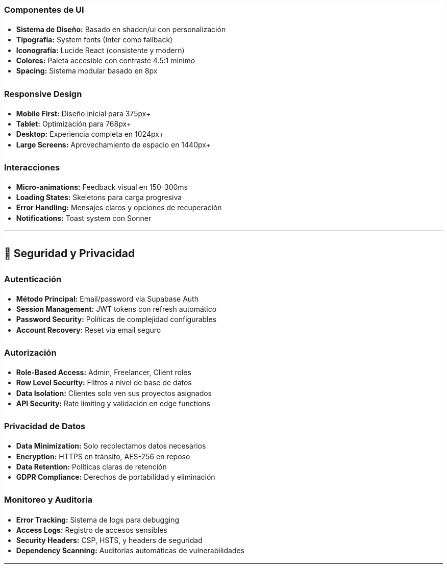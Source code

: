 ### Componentes de UI
- **Sistema de Diseño:** Basado en shadcn/ui con personalización
- **Tipografía:** System fonts (Inter como fallback)
- **Iconografía:** Lucide React (consistente y modern)
- **Colores:** Paleta accesible con contraste 4.5:1 mínimo
- **Spacing:** Sistema modular basado en 8px

### Responsive Design
- **Mobile First:** Diseño inicial para 375px+
- **Tablet:** Optimización para 768px+
- **Desktop:** Experiencia completa en 1024px+
- **Large Screens:** Aprovechamiento de espacio en 1440px+

### Interacciones
- **Micro-animations:** Feedback visual en 150-300ms
- **Loading States:** Skeletons para carga progresiva
- **Error Handling:** Mensajes claros y opciones de recuperación
- **Notifications:** Toast system con Sonner

---

## 🔐 Seguridad y Privacidad

### Autenticación
- **Método Principal:** Email/password via Supabase Auth
- **Session Management:** JWT tokens con refresh automático
- **Password Security:** Políticas de complejidad configurables
- **Account Recovery:** Reset via email seguro

### Autorización
- **Role-Based Access:** Admin, Freelancer, Client roles
- **Row Level Security:** Filtros a nivel de base de datos
- **Data Isolation:** Clientes solo ven sus proyectos asignados
- **API Security:** Rate limiting y validación en edge functions

### Privacidad de Datos
- **Data Minimization:** Solo recolectamos datos necesarios
- **Encryption:** HTTPS en tránsito, AES-256 en reposo
- **Data Retention:** Políticas claras de retención
- **GDPR Compliance:** Derechos de portabilidad y eliminación

### Monitoreo y Auditoria
- **Error Tracking:** Sistema de logs para debugging
- **Access Logs:** Registro de accesos sensibles
- **Security Headers:** CSP, HSTS, y headers de seguridad
- **Dependency Scanning:** Auditorías automáticas de vulnerabilidades

---
